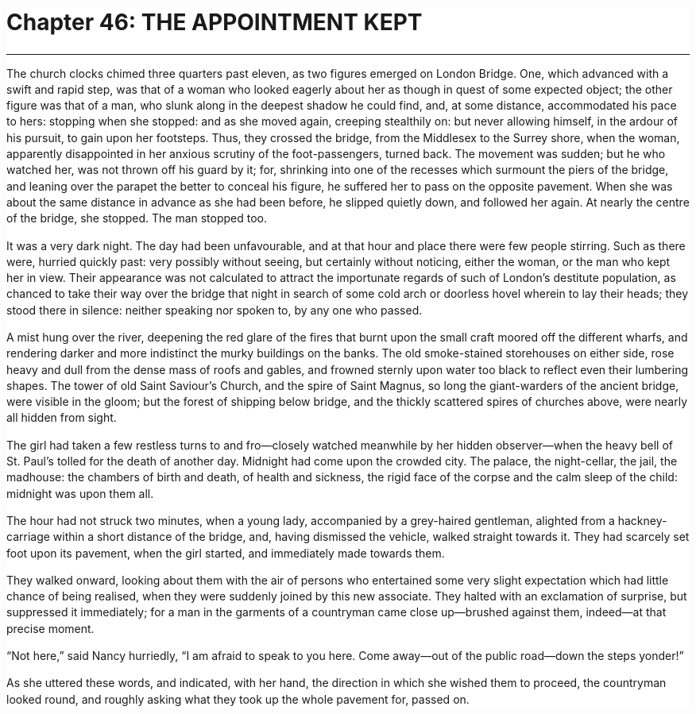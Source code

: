 # Chapter 46: THE APPOINTMENT KEPT
------------------------------------

The church clocks chimed three quarters past eleven, as two figures emerged on London Bridge. One, which advanced with a swift and rapid step, was that of a woman who looked eagerly about her as though in quest of some expected object; the other figure was that of a man, who slunk along in the deepest shadow he could find, and, at some distance, accommodated his pace to hers: stopping when she stopped: and as she moved again, creeping stealthily on: but never allowing himself, in the ardour of his pursuit, to gain upon her footsteps. Thus, they crossed the bridge, from the Middlesex to the Surrey shore, when the woman, apparently disappointed in her anxious scrutiny of the foot-passengers, turned back. The movement was sudden; but he who watched her, was not thrown off his guard by it; for, shrinking into one of the recesses which surmount the piers of the bridge, and leaning over the parapet the better to conceal his figure, he suffered her to pass on the opposite pavement. When she was about the same distance in advance as she had been before, he slipped quietly down, and followed her again. At nearly the centre of the bridge, she stopped. The man stopped too.

It was a very dark night. The day had been unfavourable, and at that hour and place there were few people stirring. Such as there were, hurried quickly past: very possibly without seeing, but certainly without noticing, either the woman, or the man who kept her in view. Their appearance was not calculated to attract the importunate regards of such of London’s destitute population, as chanced to take their way over the bridge that night in search of some cold arch or doorless hovel wherein to lay their heads; they stood there in silence: neither speaking nor spoken to, by any one who passed.

A mist hung over the river, deepening the red glare of the fires that burnt upon the small craft moored off the different wharfs, and rendering darker and more indistinct the murky buildings on the banks. The old smoke-stained storehouses on either side, rose heavy and dull from the dense mass of roofs and gables, and frowned sternly upon water too black to reflect even their lumbering shapes. The tower of old Saint Saviour’s Church, and the spire of Saint Magnus, so long the giant-warders of the ancient bridge, were visible in the gloom; but the forest of shipping below bridge, and the thickly scattered spires of churches above, were nearly all hidden from sight.

The girl had taken a few restless turns to and fro—closely watched meanwhile by her hidden observer—when the heavy bell of St. Paul’s tolled for the death of another day. Midnight had come upon the crowded city. The palace, the night-cellar, the jail, the madhouse: the chambers of birth and death, of health and sickness, the rigid face of the corpse and the calm sleep of the child: midnight was upon them all.

The hour had not struck two minutes, when a young lady, accompanied by a grey-haired gentleman, alighted from a hackney-carriage within a short distance of the bridge, and, having dismissed the vehicle, walked straight towards it. They had scarcely set foot upon its pavement, when the girl started, and immediately made towards them.

They walked onward, looking about them with the air of persons who entertained some very slight expectation which had little chance of being realised, when they were suddenly joined by this new associate. They halted with an exclamation of surprise, but suppressed it immediately; for a man in the garments of a countryman came close up—brushed against them, indeed—at that precise moment.

“Not here,” said Nancy hurriedly, “I am afraid to speak to you here. Come away—out of the public road—down the steps yonder!”

As she uttered these words, and indicated, with her hand, the direction in which she wished them to proceed, the countryman looked round, and roughly asking what they took up the whole pavement for, passed on.

